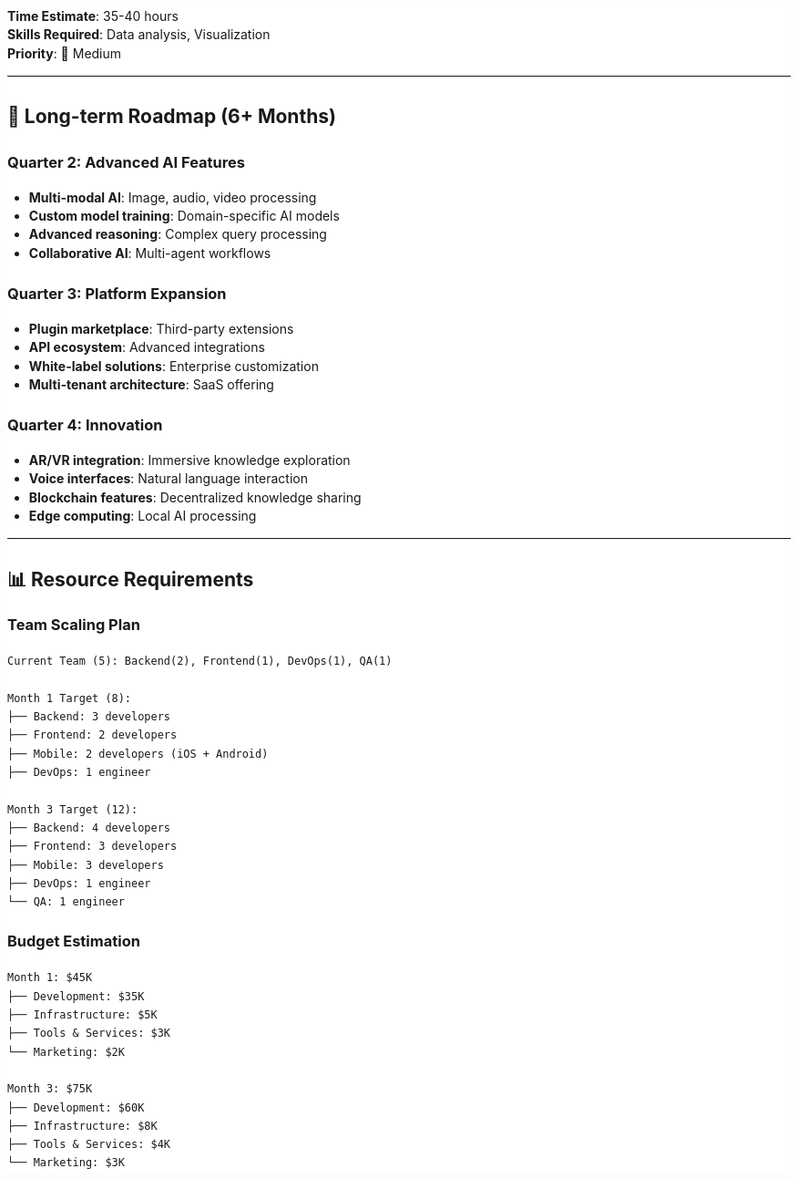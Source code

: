 **Time Estimate**: 35-40 hours  
**Skills Required**: Data analysis, Visualization  
**Priority**: 🔵 Medium

---

## 🔮 **Long-term Roadmap (6+ Months)**

### **Quarter 2: Advanced AI Features**
- **Multi-modal AI**: Image, audio, video processing
- **Custom model training**: Domain-specific AI models
- **Advanced reasoning**: Complex query processing
- **Collaborative AI**: Multi-agent workflows

### **Quarter 3: Platform Expansion**
- **Plugin marketplace**: Third-party extensions
- **API ecosystem**: Advanced integrations
- **White-label solutions**: Enterprise customization
- **Multi-tenant architecture**: SaaS offering

### **Quarter 4: Innovation**
- **AR/VR integration**: Immersive knowledge exploration
- **Voice interfaces**: Natural language interaction
- **Blockchain features**: Decentralized knowledge sharing
- **Edge computing**: Local AI processing

---

## 📊 **Resource Requirements**

### **Team Scaling Plan**
```
Current Team (5): Backend(2), Frontend(1), DevOps(1), QA(1)

Month 1 Target (8):
├── Backend: 3 developers
├── Frontend: 2 developers  
├── Mobile: 2 developers (iOS + Android)
├── DevOps: 1 engineer

Month 3 Target (12):
├── Backend: 4 developers
├── Frontend: 3 developers
├── Mobile: 3 developers
├── DevOps: 1 engineer
└── QA: 1 engineer
```

### **Budget Estimation**
```
Month 1: $45K
├── Development: $35K
├── Infrastructure: $5K
├── Tools & Services: $3K
└── Marketing: $2K

Month 3: $75K
├── Development: $60K
├── Infrastructure: $8K
├── Tools & Services: $4K
└── Marketing: $3K

```